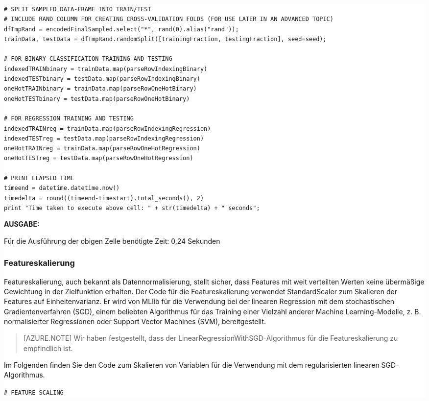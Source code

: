 	# SPLIT SAMPLED DATA-FRAME INTO TRAIN/TEST
	# INCLUDE RAND COLUMN FOR CREATING CROSS-VALIDATION FOLDS (FOR USE LATER IN AN ADVANCED TOPIC)
	dfTmpRand = encodedFinalSampled.select("*", rand(0).alias("rand"));
	trainData, testData = dfTmpRand.randomSplit([trainingFraction, testingFraction], seed=seed);
	
	# FOR BINARY CLASSIFICATION TRAINING AND TESTING
	indexedTRAINbinary = trainData.map(parseRowIndexingBinary)
	indexedTESTbinary = testData.map(parseRowIndexingBinary)
	oneHotTRAINbinary = trainData.map(parseRowOneHotBinary)
	oneHotTESTbinary = testData.map(parseRowOneHotBinary)
	
	# FOR REGRESSION TRAINING AND TESTING
	indexedTRAINreg = trainData.map(parseRowIndexingRegression)
	indexedTESTreg = testData.map(parseRowIndexingRegression)
	oneHotTRAINreg = trainData.map(parseRowOneHotRegression)
	oneHotTESTreg = testData.map(parseRowOneHotRegression)
	
	# PRINT ELAPSED TIME
	timeend = datetime.datetime.now()
	timedelta = round((timeend-timestart).total_seconds(), 2) 
	print "Time taken to execute above cell: " + str(timedelta) + " seconds"; 

**AUSGABE:**

Für die Ausführung der obigen Zelle benötigte Zeit: 0,24 Sekunden


### Featureskalierung

Featureskalierung, auch bekannt als Datennormalisierung, stellt sicher, dass Features mit weit verteilten Werten keine übermäßige Gewichtung in der Zielfunktion erhalten. Der Code für die Featureskalierung verwendet [StandardScaler](https://spark.apache.org/docs/latest/api/python/pyspark.mllib.html#pyspark.mllib.feature.StandardScaler) zum Skalieren der Features auf Einheitenvarianz. Er wird von MLlib für die Verwendung bei der linearen Regression mit dem stochastischen Gradientenverfahren (SGD), einem beliebten Algorithmus für das Training einer Vielzahl anderer Machine Learning-Modelle, z. B. normalisierter Regressionen oder Support Vector Machines (SVM), bereitgestellt.

>[AZURE.NOTE] Wir haben festgestellt, dass der LinearRegressionWithSGD-Algorithmus für die Featureskalierung zu empfindlich ist.

Im Folgenden finden Sie den Code zum Skalieren von Variablen für die Verwendung mit dem regularisierten linearen SGD-Algorithmus.

	# FEATURE SCALING
